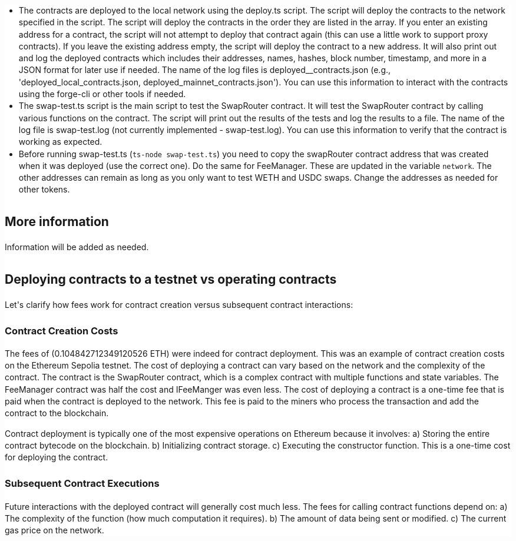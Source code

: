- The contracts are deployed to the local network using the deploy.ts script. The script will deploy the contracts to the network specified in the script. The script will deploy the contracts in the order they are listed in the array. If you enter an existing address for a contract, the script will not attempt to deploy that contract again (this can use a little work to support proxy contracts). If you leave the existing address empty, the script will deploy the contract to a new address. It will also print out and log the deployed contracts which includes their addresses, names, hashes, block number, timestamp, and more in a JSON format for later use if needed. The name of the log files is deployed_<whatever network>_contracts.json (e.g., 'deployed_local_contracts.json, deployed_mainnet_contracts.json'). You can use this information to interact with the contracts using the forge-cli or other tools if needed.
- The swap-test.ts script is the main script to test the SwapRouter contract. It will test the SwapRouter contract by calling various functions on the contract. The script will print out the results of the tests and log the results to a file. The name of the log file is swap-test.log (not currently implemented - swap-test.log). You can use this information to verify that the contract is working as expected.
- Before running swap-test.ts (`ts-node swap-test.ts`) you need to copy the swapRouter contract address that was created when it was deployed (use the correct one). Do the same for FeeManager. These are updated in the variable `network`. The other addresses can remain as long as you only want to test WETH and USDC swaps. Change the addresses as needed for other tokens.

## More information

Information will be added as needed.

## Deploying contracts to a testnet vs operating contracts

Let's clarify how fees work for contract creation versus subsequent contract interactions:

### Contract Creation Costs

The fees of (0.104842712349120526 ETH) were indeed for contract deployment. This was an example of contract creation costs on the Ethereum Sepolia testnet. The cost of deploying a contract can vary based on the network and the complexity of the contract. The contract is the SwapRouter contract, which is a complex contract with multiple functions and state variables. The FeeManager contract was half the cost and IFeeManger was even less. The cost of deploying a contract is a one-time fee that is paid when the contract is deployed to the network. This fee is paid to the miners who process the transaction and add the contract to the blockchain.

Contract deployment is typically one of the most expensive operations on Ethereum because it involves:
a) Storing the entire contract bytecode on the blockchain.
b) Initializing contract storage.
c) Executing the constructor function.
This is a one-time cost for deploying the contract.

### Subsequent Contract Executions

Future interactions with the deployed contract will generally cost much less.
The fees for calling contract functions depend on:
a) The complexity of the function (how much computation it requires).
b) The amount of data being sent or modified.
c) The current gas price on the network.
